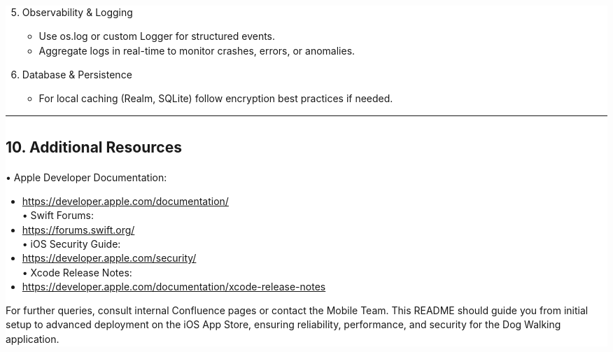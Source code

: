 5. Observability & Logging  
   - Use os.log or custom Logger for structured events.  
   - Aggregate logs in real-time to monitor crashes, errors, or anomalies.  

6. Database & Persistence  
   - For local caching (Realm, SQLite) follow encryption best practices if needed.  

---

## 10. Additional Resources
• Apple Developer Documentation:  
  - https://developer.apple.com/documentation/  
• Swift Forums:  
  - https://forums.swift.org/  
• iOS Security Guide:  
  - https://developer.apple.com/security/  
• Xcode Release Notes:  
  - https://developer.apple.com/documentation/xcode-release-notes  

For further queries, consult internal Confluence pages or contact the Mobile Team. This README should guide you from initial setup to advanced deployment on the iOS App Store, ensuring reliability, performance, and security for the Dog Walking application.